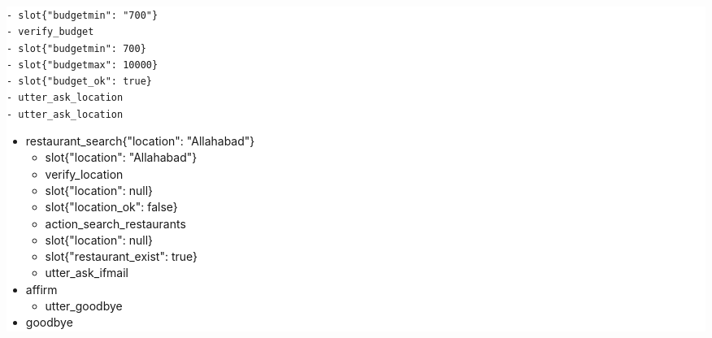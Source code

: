     - slot{"budgetmin": "700"}
    - verify_budget
    - slot{"budgetmin": 700}
    - slot{"budgetmax": 10000}
    - slot{"budget_ok": true}
    - utter_ask_location
    - utter_ask_location
* restaurant_search{"location": "Allahabad"}
    - slot{"location": "Allahabad"}
    - verify_location
    - slot{"location": null}
    - slot{"location_ok": false}
    - action_search_restaurants
    - slot{"location": null}
    - slot{"restaurant_exist": true}
    - utter_ask_ifmail
* affirm
    - utter_goodbye
* goodbye
